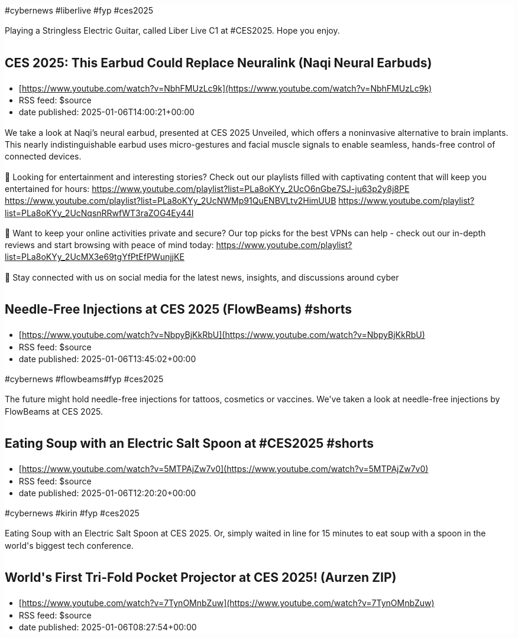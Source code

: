 #cybernews #liberlive #fyp #ces2025 

Playing a Stringless Electric Guitar, called Liber Live C1 at #CES2025. Hope you enjoy.

## CES 2025: This Earbud Could Replace Neuralink (Naqi Neural Earbuds)
 - [https://www.youtube.com/watch?v=NbhFMUzLc9k](https://www.youtube.com/watch?v=NbhFMUzLc9k)
 - RSS feed: $source
 - date published: 2025-01-06T14:00:21+00:00

We take a look at Naqi’s neural earbud, presented at CES 2025 Unveiled, which offers a noninvasive alternative to brain implants. This nearly indistinguishable earbud uses micro-gestures and facial muscle signals to enable seamless, hands-free control of connected devices.

🎪 Looking for entertainment and interesting stories? Check out our playlists filled with captivating content that will keep you entertained for hours:
https://www.youtube.com/playlist?list=PLa8oKYy_2UcO6nGbe7SJ-ju63p2y8j8PE
https://www.youtube.com/playlist?list=PLa8oKYy_2UcNWMp91QuENBVLtv2HimUUB
https://www.youtube.com/playlist?list=PLa8oKYy_2UcNqsnRRwfWT3raZOG4Ey44I

🥷 Want to keep your online activities private and secure? 
Our top picks for the best VPNs can help - check out our in-depth reviews and start browsing with peace of mind today: https://www.youtube.com/playlist?list=PLa8oKYy_2UcMX3e69tgYfPtEfPWunjjKE

💬 Stay connected with us on social media for the latest news, insights, and discussions around cyber

## Needle-Free Injections at CES 2025 (FlowBeams) #shorts
 - [https://www.youtube.com/watch?v=NbpyBjKkRbU](https://www.youtube.com/watch?v=NbpyBjKkRbU)
 - RSS feed: $source
 - date published: 2025-01-06T13:45:02+00:00

#cybernews #flowbeams#fyp #ces2025 

The future might hold needle-free injections for tattoos, cosmetics or vaccines. We've taken a look at needle-free injections by FlowBeams at CES 2025.

## Eating Soup with an Electric Salt Spoon at #CES2025 #shorts
 - [https://www.youtube.com/watch?v=5MTPAjZw7v0](https://www.youtube.com/watch?v=5MTPAjZw7v0)
 - RSS feed: $source
 - date published: 2025-01-06T12:20:20+00:00

#cybernews #kirin #fyp #ces2025 

Eating Soup with an Electric Salt Spoon at CES 2025. Or, simply waited in line for 15 minutes to eat soup with a spoon in the world's biggest tech conference.

## World's First Tri-Fold Pocket Projector at CES 2025! (Aurzen ZIP)
 - [https://www.youtube.com/watch?v=7TynOMnbZuw](https://www.youtube.com/watch?v=7TynOMnbZuw)
 - RSS feed: $source
 - date published: 2025-01-06T08:27:54+00:00
